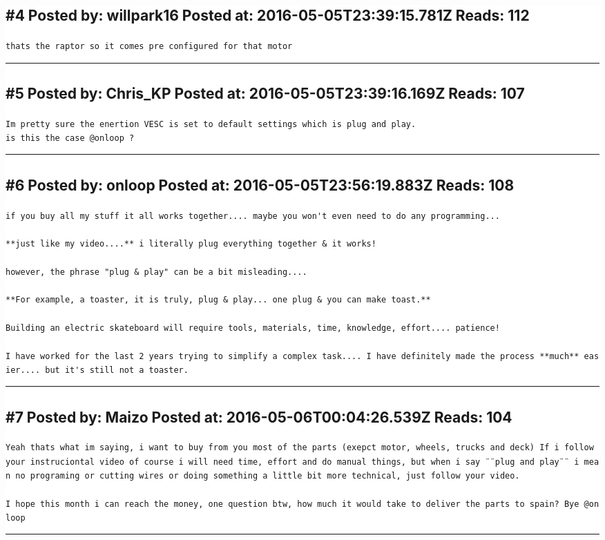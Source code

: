 ## \#4 Posted by: willpark16 Posted at: 2016-05-05T23:39:15.781Z Reads: 112

```
thats the raptor so it comes pre configured for that motor
```

---
## \#5 Posted by: Chris_KP Posted at: 2016-05-05T23:39:16.169Z Reads: 107

```
Im pretty sure the enertion VESC is set to default settings which is plug and play. 
is this the case @onloop ?
```

---
## \#6 Posted by: onloop Posted at: 2016-05-05T23:56:19.883Z Reads: 108

```
if you buy all my stuff it all works together.... maybe you won't even need to do any programming...

**just like my video....** i literally plug everything together & it works!

however, the phrase "plug & play" can be a bit misleading.... 

**For example, a toaster, it is truly, plug & play... one plug & you can make toast.**

Building an electric skateboard will require tools, materials, time, knowledge, effort.... patience!

I have worked for the last 2 years trying to simplify a complex task.... I have definitely made the process **much** easier.... but it's still not a toaster.
```

---
## \#7 Posted by: Maizo Posted at: 2016-05-06T00:04:26.539Z Reads: 104

```
Yeah thats what im saying, i want to buy from you most of the parts (exepct motor, wheels, trucks and deck) If i follow your instruciontal video of course i will need time, effort and do manual things, but when i say ¨¨plug and play¨¨ i mean no programing or cutting wires or doing something a little bit more technical, just follow your video.

I hope this month i can reach the money, one question btw, how much it would take to deliver the parts to spain? Bye @onloop
```

---